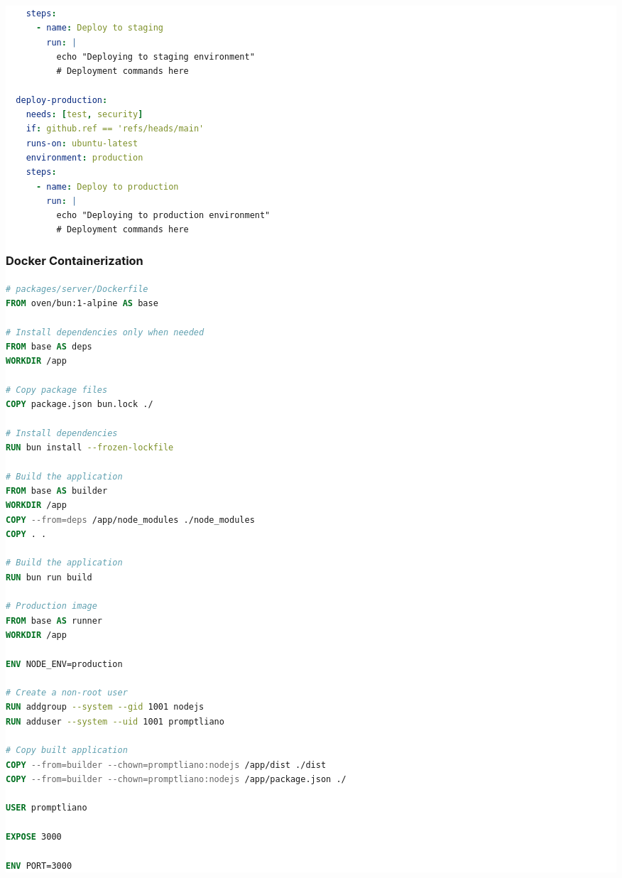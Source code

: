 ```yaml
    steps:
      - name: Deploy to staging
        run: |
          echo "Deploying to staging environment"
          # Deployment commands here

  deploy-production:
    needs: [test, security]
    if: github.ref == 'refs/heads/main'
    runs-on: ubuntu-latest
    environment: production
    steps:
      - name: Deploy to production
        run: |
          echo "Deploying to production environment"
          # Deployment commands here
```

### Docker Containerization

```dockerfile
# packages/server/Dockerfile
FROM oven/bun:1-alpine AS base

# Install dependencies only when needed
FROM base AS deps
WORKDIR /app

# Copy package files
COPY package.json bun.lock ./

# Install dependencies
RUN bun install --frozen-lockfile

# Build the application
FROM base AS builder
WORKDIR /app
COPY --from=deps /app/node_modules ./node_modules
COPY . .

# Build the application
RUN bun run build

# Production image
FROM base AS runner
WORKDIR /app

ENV NODE_ENV=production

# Create a non-root user
RUN addgroup --system --gid 1001 nodejs
RUN adduser --system --uid 1001 promptliano

# Copy built application
COPY --from=builder --chown=promptliano:nodejs /app/dist ./dist
COPY --from=builder --chown=promptliano:nodejs /app/package.json ./

USER promptliano

EXPOSE 3000

ENV PORT=3000

```